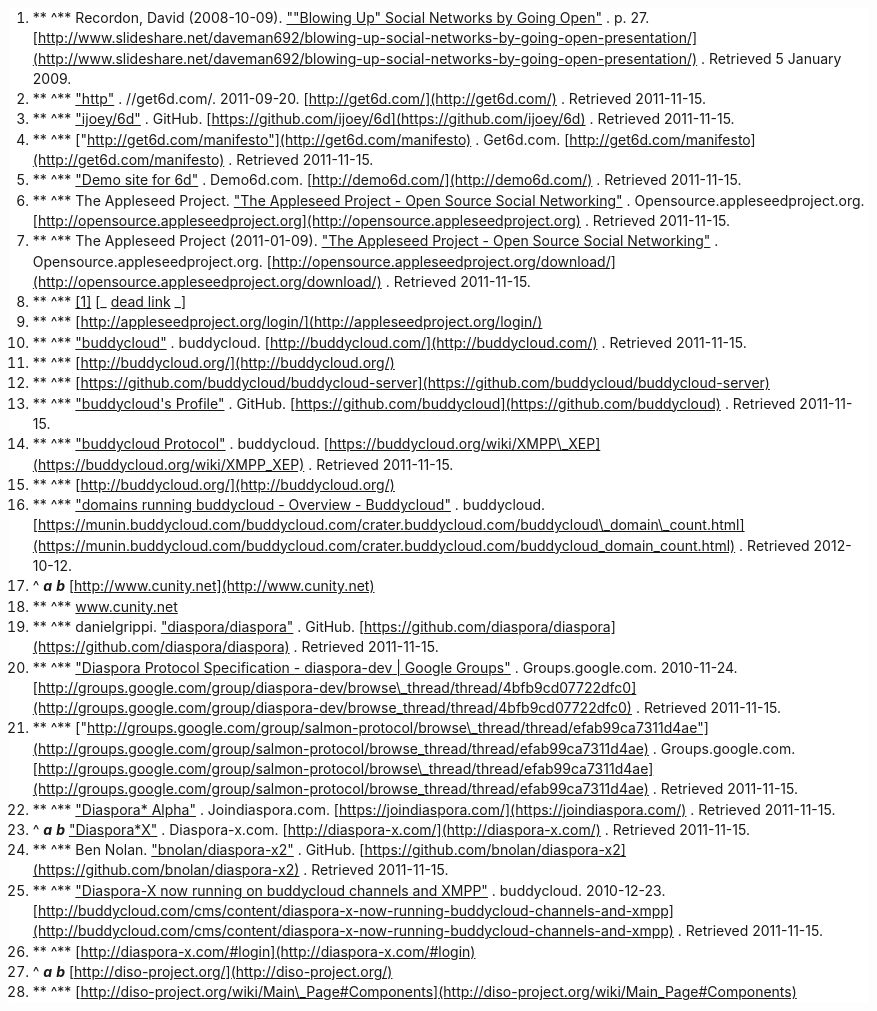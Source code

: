 1. ** ^** Recordon, David (2008-10-09). [""Blowing Up" Social Networks by Going Open"](http://www.slideshare.net/daveman692/blowing-up-social-networks-by-going-open-presentation/) . p. 27. [http://www.slideshare.net/daveman692/blowing-up-social-networks-by-going-open-presentation/](http://www.slideshare.net/daveman692/blowing-up-social-networks-by-going-open-presentation/) . Retrieved 5 January 2009. 
2. ** ^** ["http"](http://get6d.com/) . //get6d.com/. 2011-09-20. [http://get6d.com/](http://get6d.com/) . Retrieved 2011-11-15. 
3. ** ^** ["ijoey/6d"](https://github.com/ijoey/6d) . GitHub. [https://github.com/ijoey/6d](https://github.com/ijoey/6d) . Retrieved 2011-11-15. 
4. ** ^** ["http://get6d.com/manifesto"](http://get6d.com/manifesto) . Get6d.com. [http://get6d.com/manifesto](http://get6d.com/manifesto) . Retrieved 2011-11-15. 
5. ** ^** ["Demo site for 6d"](http://demo6d.com/) . Demo6d.com. [http://demo6d.com/](http://demo6d.com/) . Retrieved 2011-11-15. 
6. ** ^** The Appleseed Project. ["The Appleseed Project - Open Source Social Networking"](http://opensource.appleseedproject.org) . Opensource.appleseedproject.org. [http://opensource.appleseedproject.org](http://opensource.appleseedproject.org) . Retrieved 2011-11-15. 
7. ** ^** The Appleseed Project (2011-01-09). ["The Appleseed Project - Open Source Social Networking"](http://opensource.appleseedproject.org/download/) . Opensource.appleseedproject.org. [http://opensource.appleseedproject.org/download/](http://opensource.appleseedproject.org/download/) . Retrieved 2011-11-15. 
8. ** ^** [[1]](http://opensource.appleseedproject.org/quicksocial/) [_ [dead link](http://en.wikipedia.org/wiki/Wikipedia:Link_rot "Wikipedia:Link rot") _]
9. ** ^** [http://appleseedproject.org/login/](http://appleseedproject.org/login/)
10. ** ^** ["buddycloud"](http://buddycloud.com/) . buddycloud. [http://buddycloud.com/](http://buddycloud.com/) . Retrieved 2011-11-15. 
11. ** ^** [http://buddycloud.org/](http://buddycloud.org/)
12. ** ^** [https://github.com/buddycloud/buddycloud-server](https://github.com/buddycloud/buddycloud-server)
13. ** ^** ["buddycloud's Profile"](https://github.com/buddycloud) . GitHub. [https://github.com/buddycloud](https://github.com/buddycloud) . Retrieved 2011-11-15. 
14. ** ^** ["buddycloud Protocol"](https://buddycloud.org/wiki/XMPP_XEP) . buddycloud. [https://buddycloud.org/wiki/XMPP\_XEP](https://buddycloud.org/wiki/XMPP_XEP) . Retrieved 2011-11-15. 
15. ** ^** [http://buddycloud.org/](http://buddycloud.org/)
16. ** ^** ["domains running buddycloud - Overview - Buddycloud"](https://munin.buddycloud.com/buddycloud.com/crater.buddycloud.com/buddycloud_domain_count.html) . buddycloud. [https://munin.buddycloud.com/buddycloud.com/crater.buddycloud.com/buddycloud\_domain\_count.html](https://munin.buddycloud.com/buddycloud.com/crater.buddycloud.com/buddycloud_domain_count.html) . Retrieved 2012-10-12. 
17. ^ _**a**_ _**b**_ [http://www.cunity.net](http://www.cunity.net)
18. ** ^** www.cunity.net
19. ** ^** danielgrippi. ["diaspora/diaspora"](https://github.com/diaspora/diaspora) . GitHub. [https://github.com/diaspora/diaspora](https://github.com/diaspora/diaspora) . Retrieved 2011-11-15. 
20. ** ^** ["Diaspora Protocol Specification - diaspora-dev | Google Groups"](http://groups.google.com/group/diaspora-dev/browse_thread/thread/4bfb9cd07722dfc0) . Groups.google.com. 2010-11-24. [http://groups.google.com/group/diaspora-dev/browse\_thread/thread/4bfb9cd07722dfc0](http://groups.google.com/group/diaspora-dev/browse_thread/thread/4bfb9cd07722dfc0) . Retrieved 2011-11-15. 
21. ** ^** ["http://groups.google.com/group/salmon-protocol/browse\_thread/thread/efab99ca7311d4ae"](http://groups.google.com/group/salmon-protocol/browse_thread/thread/efab99ca7311d4ae) . Groups.google.com. [http://groups.google.com/group/salmon-protocol/browse\_thread/thread/efab99ca7311d4ae](http://groups.google.com/group/salmon-protocol/browse_thread/thread/efab99ca7311d4ae) . Retrieved 2011-11-15. 
22. ** ^** ["Diaspora\* Alpha"](https://joindiaspora.com/) . Joindiaspora.com. [https://joindiaspora.com/](https://joindiaspora.com/) . Retrieved 2011-11-15. 
23. ^ _**a**_ _**b**_ ["Diaspora\*X"](http://diaspora-x.com/) . Diaspora-x.com. [http://diaspora-x.com/](http://diaspora-x.com/) . Retrieved 2011-11-15. 
24. ** ^** Ben Nolan. ["bnolan/diaspora-x2"](https://github.com/bnolan/diaspora-x2) . GitHub. [https://github.com/bnolan/diaspora-x2](https://github.com/bnolan/diaspora-x2) . Retrieved 2011-11-15. 
25. ** ^** ["Diaspora-X now running on buddycloud channels and XMPP"](http://buddycloud.com/cms/content/diaspora-x-now-running-buddycloud-channels-and-xmpp) . buddycloud. 2010-12-23. [http://buddycloud.com/cms/content/diaspora-x-now-running-buddycloud-channels-and-xmpp](http://buddycloud.com/cms/content/diaspora-x-now-running-buddycloud-channels-and-xmpp) . Retrieved 2011-11-15. 
26. ** ^** [http://diaspora-x.com/#login](http://diaspora-x.com/#login)
27. ^ _**a**_ _**b**_ [http://diso-project.org/](http://diso-project.org/)
28. ** ^** [http://diso-project.org/wiki/Main\_Page#Components](http://diso-project.org/wiki/Main_Page#Components)